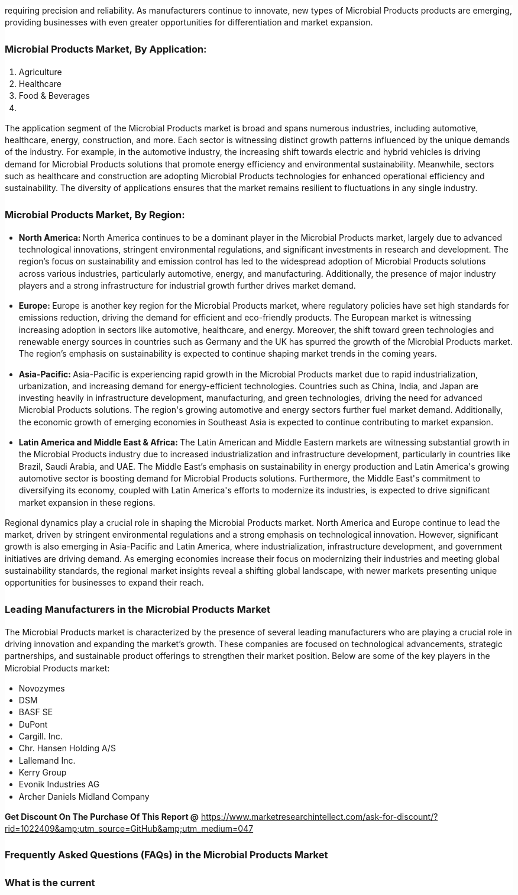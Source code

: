 requiring precision and reliability. As manufacturers continue to innovate, new types of Microbial Products products are emerging, providing businesses with even greater opportunities for differentiation and market expansion.</p><h3>Microbial Products Market,&nbsp;By Application:</h3><ol><li>Agriculture<li> Healthcare<li> Food & Beverages<li></li></ol><p>The application segment of the Microbial Products market is broad and spans numerous industries, including automotive, healthcare, energy, construction, and more. Each sector is witnessing distinct growth patterns influenced by the unique demands of the industry. For example, in the automotive industry, the increasing shift towards electric and hybrid vehicles is driving demand for Microbial Products solutions that promote energy efficiency and environmental sustainability. Meanwhile, sectors such as healthcare and construction are adopting Microbial Products technologies for enhanced operational efficiency and sustainability. The diversity of applications ensures that the market remains resilient to fluctuations in any single industry.</p><h3>Microbial Products Market, By Region:</h3><ul><li><p><strong>North America:&nbsp;</strong>North America continues to be a dominant player in the Microbial Products market, largely due to advanced technological innovations, stringent environmental regulations, and significant investments in research and development. The region&rsquo;s focus on sustainability and emission control has led to the widespread adoption of Microbial Products solutions across various industries, particularly automotive, energy, and manufacturing. Additionally, the presence of major industry players and a strong infrastructure for industrial growth further drives market demand.</p></li><li><p><strong><strong>Europe:&nbsp;</strong></strong>Europe is another key region for the Microbial Products market, where regulatory policies have set high standards for emissions reduction, driving the demand for efficient and eco-friendly products. The European market is witnessing increasing adoption in sectors like automotive, healthcare, and energy. Moreover, the shift toward green technologies and renewable energy sources in countries such as Germany and the UK has spurred the growth of the Microbial Products market. The region&rsquo;s emphasis on sustainability is expected to continue shaping market trends in the coming years.</p></li><li><p><strong><strong>Asia-Pacific:&nbsp;</strong></strong>Asia-Pacific is experiencing rapid growth in the Microbial Products market due to rapid industrialization, urbanization, and increasing demand for energy-efficient technologies. Countries such as China, India, and Japan are investing heavily in infrastructure development, manufacturing, and green technologies, driving the need for advanced Microbial Products solutions. The region's growing automotive and energy sectors further fuel market demand. Additionally, the economic growth of emerging economies in Southeast Asia is expected to continue contributing to market expansion.</p></li><li><p><strong><strong>Latin America and Middle East &amp; Africa:&nbsp;</strong></strong>The Latin American and Middle Eastern markets are witnessing substantial growth in the Microbial Products industry due to increased industrialization and infrastructure development, particularly in countries like Brazil, Saudi Arabia, and UAE. The Middle East&rsquo;s emphasis on sustainability in energy production and Latin America's growing automotive sector is boosting demand for Microbial Products solutions. Furthermore, the Middle East's commitment to diversifying its economy, coupled with Latin America's efforts to modernize its industries, is expected to drive significant market expansion in these regions.</p></li></ul><p>Regional dynamics play a crucial role in shaping the Microbial Products market. North America and Europe continue to lead the market, driven by stringent environmental regulations and a strong emphasis on technological innovation. However, significant growth is also emerging in Asia-Pacific and Latin America, where industrialization, infrastructure development, and government initiatives are driving demand. As emerging economies increase their focus on modernizing their industries and meeting global sustainability standards, the regional market insights reveal a shifting global landscape, with newer markets presenting unique opportunities for businesses to expand their reach.</p><h3><strong>Leading Manufacturers in the Microbial Products Market</strong></h3><p>The Microbial Products market is characterized by the presence of several leading manufacturers who are playing a crucial role in driving innovation and expanding the market&rsquo;s growth. These companies are focused on technological advancements, strategic partnerships, and sustainable product offerings to strengthen their market position. Below are some of the key players in the Microbial Products market:</p></div><div class="article-main__content" data-test-id="publishing-text-block"><ul><li><span class="">Novozymes<li> DSM<li> BASF SE<li> DuPont<li> Cargill. Inc.<li> Chr. Hansen Holding A/S<li> Lallemand Inc.<li> Kerry Group<li> Evonik Industries AG<li> Archer Daniels Midland Company</span></li></ul></div><div class="article-main__content" data-test-id="publishing-text-block"><p><span class="font-[700]"><strong>Get Discount On The Purchase Of This Report @</strong> <a href="https://www.marketresearchintellect.com/ask-for-discount/?rid=1022409&amp;utm_source=GitHub&amp;utm_medium=047" data-fr-linked="true">https://www.marketresearchintellect.com/ask-for-discount/?rid=1022409&amp;utm_source=GitHub&amp;utm_medium=047</a></span></p></div><div class="article-main__content" data-test-id="publishing-text-block"><h3><strong>Frequently Asked Questions (FAQs) in the Microbial Products Market</strong></h3><h3><strong>What is the current